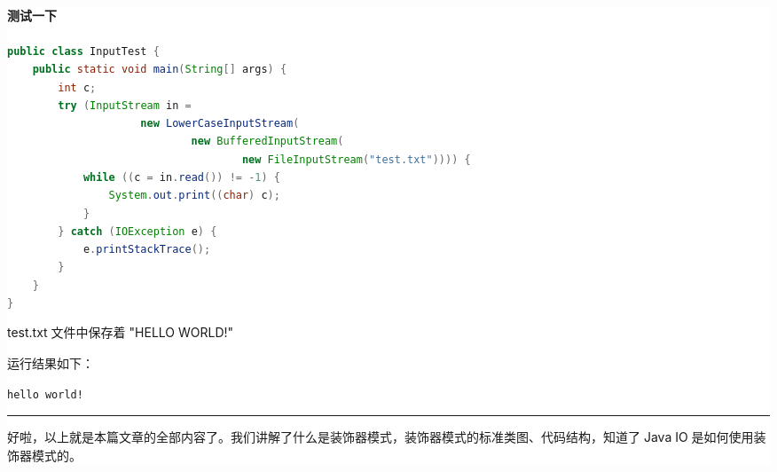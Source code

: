 #### 测试一下

```java
public class InputTest {
    public static void main(String[] args) {
        int c;
        try (InputStream in =
                     new LowerCaseInputStream(
                             new BufferedInputStream(
                                     new FileInputStream("test.txt")))) {
            while ((c = in.read()) != -1) {
                System.out.print((char) c);
            }
        } catch (IOException e) {
            e.printStackTrace();
        }
    }
}
```

test.txt 文件中保存着 "HELLO WORLD!"

运行结果如下：

```
hello world!
```

------

好啦，以上就是本篇文章的全部内容了。我们讲解了什么是装饰器模式，装饰器模式的标准类图、代码结构，知道了 Java IO 是如何使用装饰器模式的。

